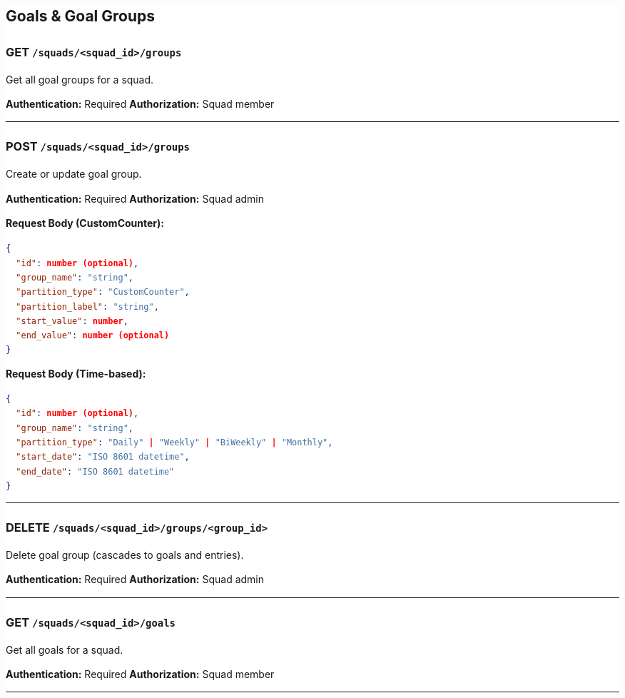 
## Goals & Goal Groups

### GET `/squads/<squad_id>/groups`
Get all goal groups for a squad.

**Authentication:** Required
**Authorization:** Squad member

---

### POST `/squads/<squad_id>/groups`
Create or update goal group.

**Authentication:** Required
**Authorization:** Squad admin

**Request Body (CustomCounter):**
```json
{
  "id": number (optional),
  "group_name": "string",
  "partition_type": "CustomCounter",
  "partition_label": "string",
  "start_value": number,
  "end_value": number (optional)
}
```

**Request Body (Time-based):**
```json
{
  "id": number (optional),
  "group_name": "string",
  "partition_type": "Daily" | "Weekly" | "BiWeekly" | "Monthly",
  "start_date": "ISO 8601 datetime",
  "end_date": "ISO 8601 datetime"
}
```

---

### DELETE `/squads/<squad_id>/groups/<group_id>`
Delete goal group (cascades to goals and entries).

**Authentication:** Required
**Authorization:** Squad admin

---

### GET `/squads/<squad_id>/goals`
Get all goals for a squad.

**Authentication:** Required
**Authorization:** Squad member

---